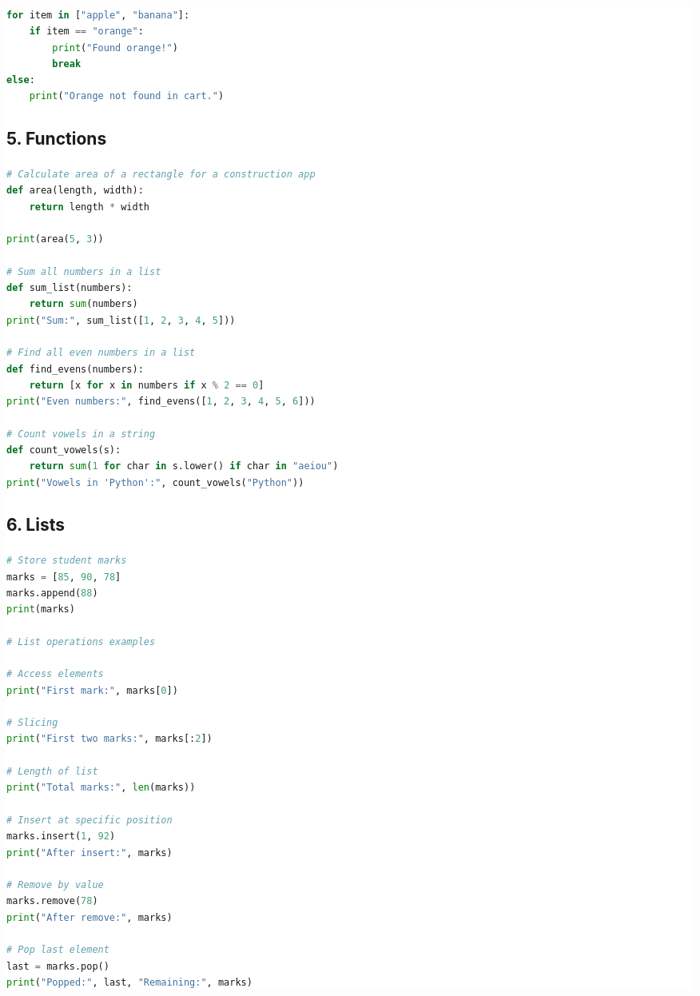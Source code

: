 ```python
for item in ["apple", "banana"]:
    if item == "orange":
        print("Found orange!")
        break
else:
    print("Orange not found in cart.")
```

## 5. Functions
```python
# Calculate area of a rectangle for a construction app
def area(length, width):
    return length * width

print(area(5, 3))

# Sum all numbers in a list
def sum_list(numbers):
    return sum(numbers)
print("Sum:", sum_list([1, 2, 3, 4, 5]))

# Find all even numbers in a list
def find_evens(numbers):
    return [x for x in numbers if x % 2 == 0]
print("Even numbers:", find_evens([1, 2, 3, 4, 5, 6]))

# Count vowels in a string
def count_vowels(s):
    return sum(1 for char in s.lower() if char in "aeiou")
print("Vowels in 'Python':", count_vowels("Python"))

```

## 6. Lists
```python
# Store student marks
marks = [85, 90, 78]
marks.append(88)
print(marks)

# List operations examples

# Access elements
print("First mark:", marks[0])

# Slicing
print("First two marks:", marks[:2])

# Length of list
print("Total marks:", len(marks))

# Insert at specific position
marks.insert(1, 92)
print("After insert:", marks)

# Remove by value
marks.remove(78)
print("After remove:", marks)

# Pop last element
last = marks.pop()
print("Popped:", last, "Remaining:", marks)
```